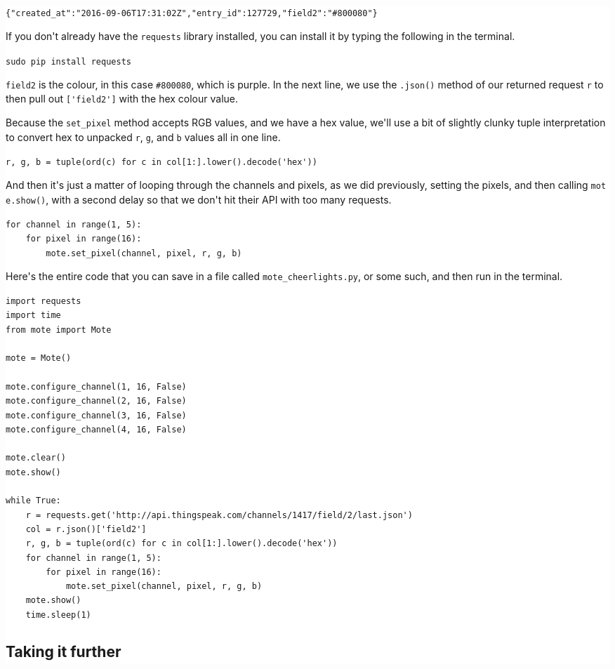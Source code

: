     
    {"created_at":"2016-09-06T17:31:02Z","entry_id":127729,"field2":"#800080"}
    

If you don't already have the `requests` library installed, you can install it by typing the following in the terminal.
    
    
    sudo pip install requests
    

`field2` is the colour, in this case `#800080`, which is purple. In the next line, we use the `.json()` method of our returned request `r` to then pull out `['field2']` with the hex colour value.

Because the `set_pixel` method accepts RGB values, and we have a hex value, we'll use a bit of slightly clunky tuple interpretation to convert hex to unpacked `r`, `g`, and `b` values all in one line.
    
    
    r, g, b = tuple(ord(c) for c in col[1:].lower().decode('hex'))
    

And then it's just a matter of looping through the channels and pixels, as we did previously, setting the pixels, and then calling `mote.show()`, with a second delay so that we don't hit their API with too many requests.
    
    
    for channel in range(1, 5):
        for pixel in range(16):
            mote.set_pixel(channel, pixel, r, g, b)
    

Here's the entire code that you can save in a file called `mote_cheerlights.py`, or some such, and then run in the terminal.
    
    
    import requests
    import time
    from mote import Mote
    
    mote = Mote()
    
    mote.configure_channel(1, 16, False)
    mote.configure_channel(2, 16, False)
    mote.configure_channel(3, 16, False)
    mote.configure_channel(4, 16, False)
    
    mote.clear()
    mote.show()
    
    while True:
        r = requests.get('http://api.thingspeak.com/channels/1417/field/2/last.json')
        col = r.json()['field2']
        r, g, b = tuple(ord(c) for c in col[1:].lower().decode('hex'))
        for channel in range(1, 5):
            for pixel in range(16):
                mote.set_pixel(channel, pixel, r, g, b)
        mote.show()
        time.sleep(1)
    

## Taking it further

